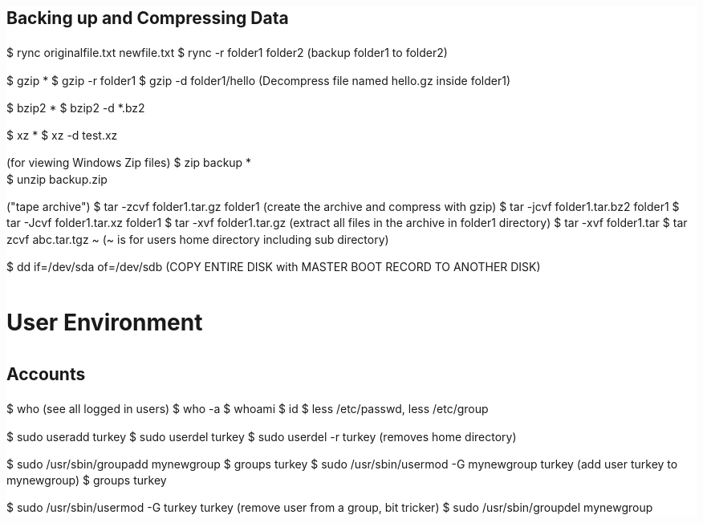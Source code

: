 

Backing up and Compressing Data
------------------------------------
$ rync originalfile.txt newfile.txt
$ rync -r folder1 folder2         (backup folder1 to folder2)


$ gzip *
$ gzip -r folder1
$ gzip -d folder1/hello    (Decompress file named hello.gz inside folder1)

$ bzip2 *
$ bzip2 -d *.bz2

$ xz *
$ xz -d test.xz

(for viewing Windows Zip files)
$ zip backup *     
$ unzip backup.zip 

("tape archive")
$ tar -zcvf folder1.tar.gz folder1    (create the archive and compress with gzip)
$ tar -jcvf folder1.tar.bz2 folder1
$ tar -Jcvf folder1.tar.xz folder1
$ tar -xvf folder1.tar.gz       (extract all files in the archive in folder1 directory)
$ tar -xvf folder1.tar
$ tar zcvf abc.tar.tgz ~    (~ is for users home directory including sub directory)


$ dd if=/dev/sda of=/dev/sdb    (COPY ENTIRE DISK with MASTER BOOT RECORD TO ANOTHER DISK)



User Environment
================================================================

Accounts
-------------------------
$ who       (see all logged in users)
$ who -a
$ whoami
$ id
$ less /etc/passwd,  less /etc/group


$ sudo useradd turkey
$ sudo userdel turkey
$ sudo userdel -r turkey	  (removes home directory)

$ sudo /usr/sbin/groupadd mynewgroup
$ groups turkey
$ sudo /usr/sbin/usermod -G mynewgroup turkey 		(add user turkey to mynewgroup)
$ groups turkey

$ sudo /usr/sbin/usermod -G turkey turkey     (remove user from a group, bit tricker)
$ sudo /usr/sbin/groupdel mynewgroup

